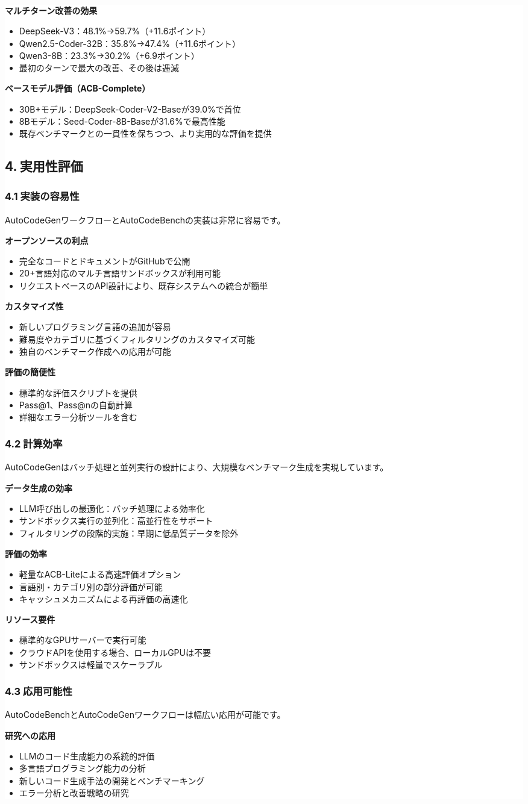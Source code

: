 **マルチターン改善の効果**
- DeepSeek-V3：48.1%→59.7%（+11.6ポイント）
- Qwen2.5-Coder-32B：35.8%→47.4%（+11.6ポイント）
- Qwen3-8B：23.3%→30.2%（+6.9ポイント）
- 最初のターンで最大の改善、その後は逓減

**ベースモデル評価（ACB-Complete）**
- 30B+モデル：DeepSeek-Coder-V2-Baseが39.0%で首位
- 8Bモデル：Seed-Coder-8B-Baseが31.6%で最高性能
- 既存ベンチマークとの一貫性を保ちつつ、より実用的な評価を提供

## 4. 実用性評価
### 4.1 実装の容易性
AutoCodeGenワークフローとAutoCodeBenchの実装は非常に容易です。

**オープンソースの利点**
- 完全なコードとドキュメントがGitHubで公開
- 20+言語対応のマルチ言語サンドボックスが利用可能
- リクエストベースのAPI設計により、既存システムへの統合が簡単

**カスタマイズ性**
- 新しいプログラミング言語の追加が容易
- 難易度やカテゴリに基づくフィルタリングのカスタマイズ可能
- 独自のベンチマーク作成への応用が可能

**評価の簡便性**
- 標準的な評価スクリプトを提供
- Pass@1、Pass@nの自動計算
- 詳細なエラー分析ツールを含む

### 4.2 計算効率
AutoCodeGenはバッチ処理と並列実行の設計により、大規模なベンチマーク生成を実現しています。

**データ生成の効率**
- LLM呼び出しの最適化：バッチ処理による効率化
- サンドボックス実行の並列化：高並行性をサポート
- フィルタリングの段階的実施：早期に低品質データを除外

**評価の効率**
- 軽量なACB-Liteによる高速評価オプション
- 言語別・カテゴリ別の部分評価が可能
- キャッシュメカニズムによる再評価の高速化

**リソース要件**
- 標準的なGPUサーバーで実行可能
- クラウドAPIを使用する場合、ローカルGPUは不要
- サンドボックスは軽量でスケーラブル

### 4.3 応用可能性
AutoCodeBenchとAutoCodeGenワークフローは幅広い応用が可能です。

**研究への応用**
- LLMのコード生成能力の系統的評価
- 多言語プログラミング能力の分析
- 新しいコード生成手法の開発とベンチマーキング
- エラー分析と改善戦略の研究
